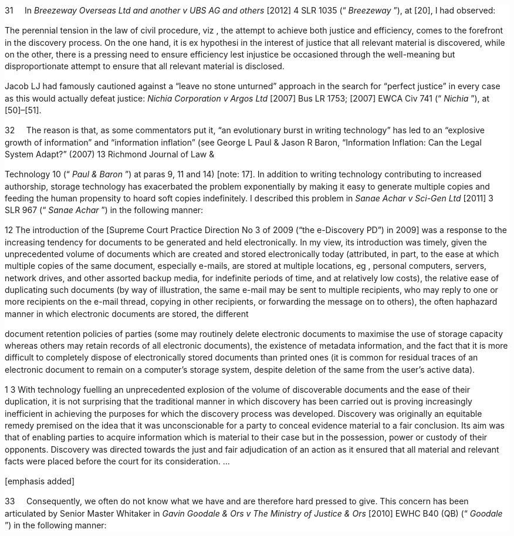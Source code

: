 31     In _Breezeway Overseas Ltd and another v UBS AG and others_ <span class="citation">[2012] 4 SLR 1035</span> (“ _Breezeway_ ”), at [20], I had observed: 

 The perennial tension in the law of civil procedure, viz , the attempt to achieve both justice and efficiency, comes to the forefront in the discovery process. On the one hand, it is ex hypothesi in the interest of justice that all relevant material is discovered, while on the other, there is a pressing need to ensure efficiency lest injustice be occasioned through the well-meaning but disproportionate attempt to ensure that all relevant material is disclosed. 

Jacob LJ had famously cautioned against a “leave no stone unturned” approach in the search for “perfect justice” in every case as this would actually defeat justice: _Nichia Corporation v Argos Ltd_ [2007] Bus LR 1753; [2007] EWCA Civ 741 (“ _Nichia_ ”), at [50]–[51]. 

32     The reason is that, as some commentators put it, “an evolutionary burst in writing technology” has led to an “explosive growth of information” and “information inflation” (see George L Paul & Jason R Baron, “Information Inflation: Can the Legal System Adapt?” (2007) 13 Richmond Journal of Law & 

Technology 10 (“ _Paul & Baron_ ”) at paras 9, 11 and 14) [note: 17]. In addition to writing technology contributing to increased authorship, storage technology has exacerbated the problem exponentially by making it easy to generate multiple copies and feeding the human propensity to hoard soft copies indefinitely. I described this problem in _Sanae Achar v Sci-Gen Ltd_ <span class="citation">[2011] 3 SLR 967</span> (“ _Sanae Achar_ ”) in the following manner: 

 12 The introduction of the [Supreme Court Practice Direction No 3 of 2009 (“the e-Discovery PD”) in 2009] was a response to the increasing tendency for documents to be generated and held electronically. In my view, its introduction was timely, given the unprecedented volume of documents which are created and stored electronically today (attributed, in part, to the ease at which multiple copies of the same document, especially e-mails, are stored at multiple locations, eg , personal computers, servers, network drives, and other assorted backup media, for indefinite periods of time, and at relatively low costs), the relative ease of duplicating such documents (by way of illustration, the same e-mail may be sent to multiple recipients, who may reply to one or more recipients on the e-mail thread, copying in other recipients, or forwarding the message on to others), the often haphazard manner in which electronic documents are stored, the different 


 document retention policies of parties (some may routinely delete electronic documents to maximise the use of storage capacity whereas others may retain records of all electronic documents), the existence of metadata information, and the fact that it is more difficult to completely dispose of electronically stored documents than printed ones (it is common for residual traces of an electronic document to remain on a computer’s storage system, despite deletion of the same from the user’s active data). 

 1 3 With technology fuelling an unprecedented explosion of the volume of discoverable documents and the ease of their duplication, it is not surprising that the traditional manner in which discovery has been carried out is proving increasingly inefficient in achieving the purposes for which the discovery process was developed. Discovery was originally an equitable remedy premised on the idea that it was unconscionable for a party to conceal evidence material to a fair conclusion. Its aim was that of enabling parties to acquire information which is material to their case but in the possession, power or custody of their opponents. Discovery was directed towards the just and fair adjudication of an action as it ensured that all material and relevant facts were placed before the court for its consideration. ... 

 [emphasis added] 

33     Consequently, we often do not know what we have and are therefore hard pressed to give. This concern has been articulated by Senior Master Whitaker in _Gavin Goodale & Ors v The Ministry of Justice & Ors_ [2010] EWHC B40 (QB) (“ _Goodale_ ”) in the following manner: 
